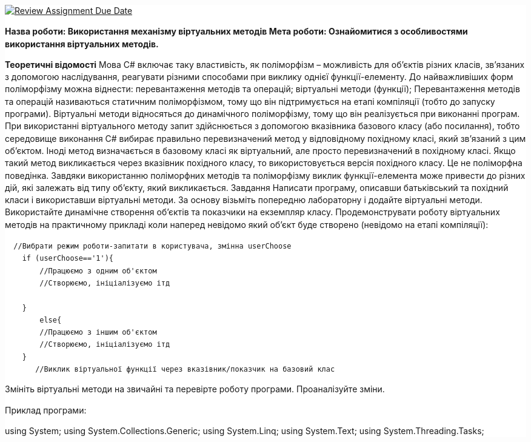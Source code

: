 [![Review Assignment Due Date](https://classroom.github.com/assets/deadline-readme-button-24ddc0f5d75046c5622901739e7c5dd533143b0c8e959d652212380cedb1ea36.svg)](https://classroom.github.com/a/5ZerStQK)

**Назва роботи: Використання механізму віртуальних методів
Мета роботи: Ознайомитися з особливостями використання віртуальних методів.** 

**Теоретичні відомості**
Мова С# включає таку властивість, як поліморфізм – можливість для об’єктів різних класів, зв’язаних з допомогою наслідування, реагувати різними способами при виклику однієї функції-елементу. До найважливіших форм поліморфізму можна віднести:
перевантаження методів та операцій;
віртуальні методи (функції);
Перевантаження методів та операцій називаються статичним поліморфізмом, тому що він підтримується на етапі компіляції (тобто до запуску програми). Віртуальні методи відносяться до динамічного поліморфізму, тому що він реалізується при виконанні програм.
При використанні віртуального методу запит здійснюється з допомогою вказівника базового класу (або посилання), тобто середовище виконання С# вибирає правильно перевизначений метод у відповідному похідному класі, який зв’язаний з цим об’єктом.
Іноді метод визначається в базовому класі як віртуальний, але просто перевизначений в похідному класі. Якщо такий метод викликається через вказівник похідного класу, то використовується версія похідного класу. Це не поліморфна поведінка.
Завдяки використанню поліморфних методів та поліморфізму виклик функції-елемента може привести до різних дій, які залежать від типу об’єкту, який викликається.
Завдання
Написати програму, описавши батьківський та похідний класи і використавши віртуальні методи. За основу візьміть попередню лабораторну і додайте віртуальні методи. Використайте динамічне створення об’єктів та показчики на екземпляр класу. 
Продемонструвати роботу віртуальних методів на практичному прикладі коли наперед невідомо який об’єкт буде створено (невідомо на етапі компіляції):
  

      //Вибрати режим роботи-запитати в користувача, змінна userChoose
        if (userChoose=='1'){
            //Працюємо з одним об'єктом
            //Створюємо, ініціалізуємо ітд
    
        }
            else{
            //Працюємо з іншим об'єктом
            //Створюємо, ініціалізуємо ітд
        }
           //Виклик віртуальної функції через вказівник/показчик на базовий клас

Змініть віртуальні методи на звичайні та перевірте роботу програми. Проаналізуйте зміни.


Приклад програми:


using System;
using System.Collections.Generic;
using System.Linq;
using System.Text;
using System.Threading.Tasks;
